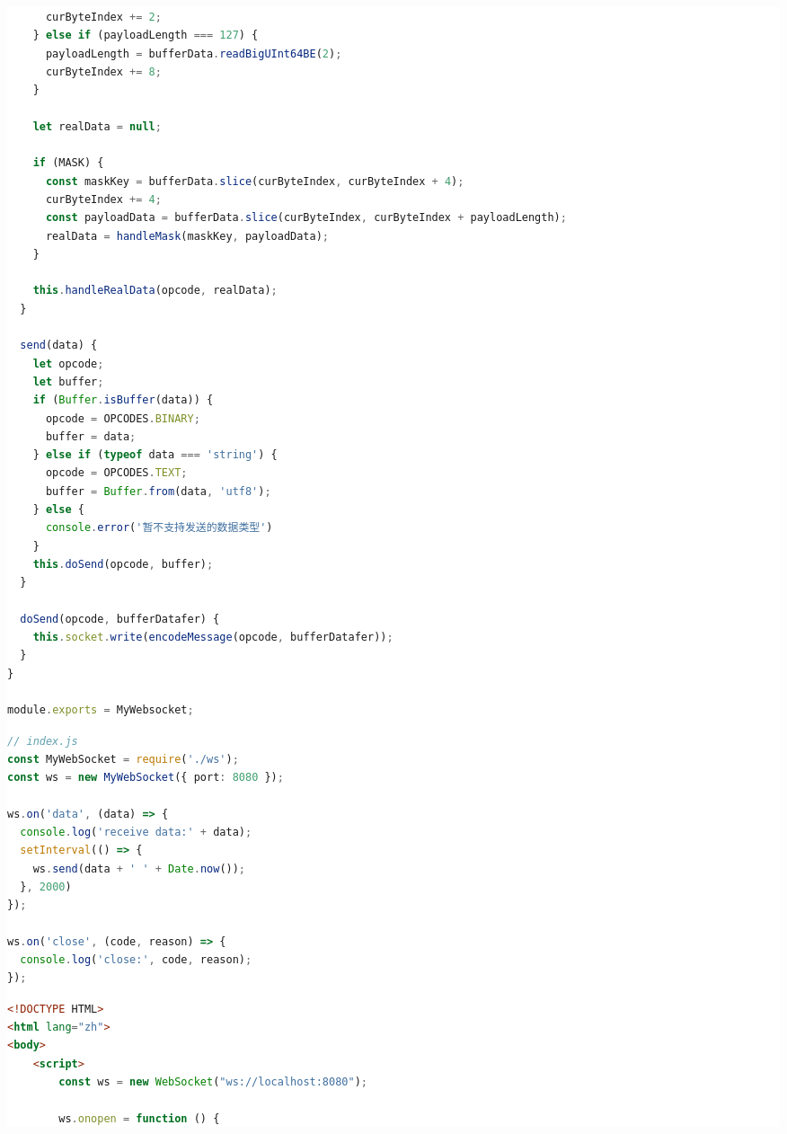 ~~~ts
      curByteIndex += 2;
    } else if (payloadLength === 127) {
      payloadLength = bufferData.readBigUInt64BE(2);
      curByteIndex += 8;
    }

    let realData = null;
    
    if (MASK) {
      const maskKey = bufferData.slice(curByteIndex, curByteIndex + 4);  
      curByteIndex += 4;
      const payloadData = bufferData.slice(curByteIndex, curByteIndex + payloadLength);
      realData = handleMask(maskKey, payloadData);
    } 
    
    this.handleRealData(opcode, realData);
  }

  send(data) {
    let opcode;
    let buffer;
    if (Buffer.isBuffer(data)) {
      opcode = OPCODES.BINARY;
      buffer = data;
    } else if (typeof data === 'string') {
      opcode = OPCODES.TEXT;
      buffer = Buffer.from(data, 'utf8');
    } else {
      console.error('暂不支持发送的数据类型')
    }
    this.doSend(opcode, buffer);
  }

  doSend(opcode, bufferDatafer) {
    this.socket.write(encodeMessage(opcode, bufferDatafer));
  }
}

module.exports = MyWebsocket;
~~~
~~~ts
// index.js
const MyWebSocket = require('./ws');
const ws = new MyWebSocket({ port: 8080 });

ws.on('data', (data) => {
  console.log('receive data:' + data);
  setInterval(() => {
    ws.send(data + ' ' + Date.now());
  }, 2000)
});

ws.on('close', (code, reason) => {
  console.log('close:', code, reason);
});
~~~
~~~html
<!DOCTYPE HTML>
<html lang="zh">
<body>
    <script>
        const ws = new WebSocket("ws://localhost:8080");

        ws.onopen = function () {
~~~